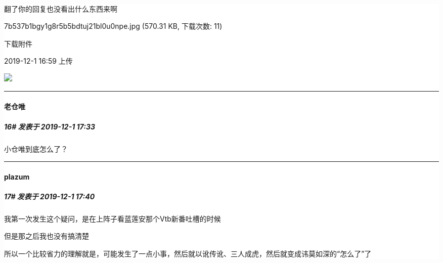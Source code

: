 翻了你的回复也没看出什么东西来啊






7b537b1bgy1g8r5b5bdtuj21bl0u0npe.jpg
(570.31 KB, 下载次数: 11)




下载附件


2019-12-1 16:59 上传









<img src="https://img.saraba1st.com/forum/201912/01/165929fj9nzbjj2b9gzje1.jpg" referrerpolicy="no-referrer">












-----

####  老仓唯  
##### 16#       发表于 2019-12-1 17:33




小仓唯到底怎么了？







-----

####  plazum  
##### 17#       发表于 2019-12-1 17:40




我第一次发生这个疑问，是在上阵子看蓝莲安那个Vtb新番吐槽的时候

但是那之后我也没有搞清楚

所以一个比较省力的理解就是，可能发生了一点小事，然后就以讹传讹、三人成虎，然后就变成讳莫如深的“怎么了”了






